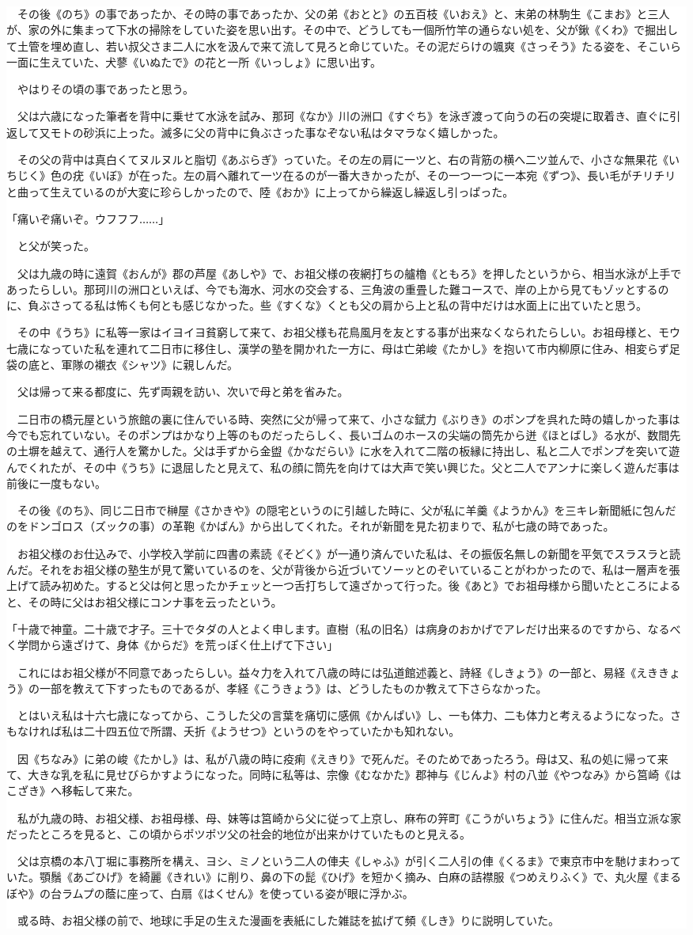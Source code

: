 

　その後《のち》の事であったか、その時の事であったか、父の弟《おとと》の五百枝《いおえ》と、末弟の林駒生《こまお》と三人が、家の外に集まって下水の掃除をしていた姿を思い出す。その中で、どうしても一個所竹竿の通らない処を、父が鍬《くわ》で掘出して土管を埋め直し、若い叔父さま二人に水を汲んで来て流して見ろと命じていた。その泥だらけの颯爽《さっそう》たる姿を、そこいら一面に生えていた、犬蓼《いぬたで》の花と一所《いっしょ》に思い出す。



　やはりその頃の事であったと思う。

　父は六歳になった筆者を背中に乗せて水泳を試み、那珂《なか》川の洲口《すぐち》を泳ぎ渡って向うの石の突堤に取着き、直ぐに引返して又モトの砂浜に上った。滅多に父の背中に負ぶさった事なぞない私はタマラなく嬉しかった。

　その父の背中は真白くてヌルヌルと脂切《あぶらぎ》っていた。その左の肩に一ツと、右の背筋の横へ二ツ並んで、小さな無果花《いちじく》色の疣《いぼ》が在った。左の肩へ離れて一ツ在るのが一番大きかったが、その一つ一つに一本宛《ずつ》、長い毛がチリチリと曲って生えているのが大変に珍らしかったので、陸《おか》に上ってから繰返し繰返し引っぱった。

「痛いぞ痛いぞ。ウフフフ……」

　と父が笑った。

　父は九歳の時に遠賀《おんが》郡の芦屋《あしや》で、お祖父様の夜網打ちの艫櫓《ともろ》を押したというから、相当水泳が上手であったらしい。那珂川の洲口といえば、今でも海水、河水の交会する、三角波の重畳した難コースで、岸の上から見てもゾッとするのに、負ぶさってる私は怖くも何とも感じなかった。些《すくな》くとも父の肩から上と私の背中だけは水面上に出ていたと思う。



　その中《うち》に私等一家はイヨイヨ貧窮して来て、お祖父様も花鳥風月を友とする事が出来なくなられたらしい。お祖母様と、モウ七歳になっていた私を連れて二日市に移住し、漢学の塾を開かれた一方に、母は亡弟峻《たかし》を抱いて市内柳原に住み、相変らず足袋の底と、軍隊の襯衣《シャツ》に親しんだ。

　父は帰って来る都度に、先ず両親を訪い、次いで母と弟を省みた。



　二日市の橋元屋という旅館の裏に住んでいる時、突然に父が帰って来て、小さな錻力《ぶりき》のポンプを呉れた時の嬉しかった事は今でも忘れていない。そのポンプはかなり上等のものだったらしく、長いゴムのホースの尖端の筒先から迸《ほとばし》る水が、数間先の土塀を越えて、通行人を驚かした。父は手ずから金盥《かなだらい》に水を入れて二階の板縁に持出し、私と二人でポンプを突いて遊んでくれたが、その中《うち》に退屈したと見えて、私の顔に筒先を向けては大声で笑い興じた。父と二人でアンナに楽しく遊んだ事は前後に一度もない。



　その後《のち》、同じ二日市で榊屋《さかきや》の隠宅というのに引越した時に、父が私に羊羹《ようかん》を三キレ新聞紙に包んだのをドンゴロス（ズックの事）の革鞄《かばん》から出してくれた。それが新聞を見た初まりで、私が七歳の時であった。

　お祖父様のお仕込みで、小学校入学前に四書の素読《そどく》が一通り済んでいた私は、その振仮名無しの新聞を平気でスラスラと読んだ。それをお祖父様の塾生が見て驚いているのを、父が背後から近づいてソーッとのぞいていることがわかったので、私は一層声を張上げて読み初めた。すると父は何と思ったかチェッと一つ舌打ちして遠ざかって行った。後《あと》でお祖母様から聞いたところによると、その時に父はお祖父様にコンナ事を云ったという。

「十歳で神童。二十歳で才子。三十でタダの人とよく申します。直樹（私の旧名）は病身のおかげでアレだけ出来るのですから、なるべく学問から遠ざけて、身体《からだ》を荒っぽく仕上げて下さい」

　これにはお祖父様が不同意であったらしい。益々力を入れて八歳の時には弘道館述義と、詩経《しきょう》の一部と、易経《えききょう》の一部を教えて下すったものであるが、孝経《こうきょう》は、どうしたものか教えて下さらなかった。

　とはいえ私は十六七歳になってから、こうした父の言葉を痛切に感佩《かんぱい》し、一も体力、二も体力と考えるようになった。さもなければ私は二十四五位で所謂、夭折《ようせつ》というのをやっていたかも知れない。

　因《ちなみ》に弟の峻《たかし》は、私が八歳の時に疫痢《えきり》で死んだ。そのためであったろう。母は又、私の処に帰って来て、大きな乳を私に見せびらかすようになった。同時に私等は、宗像《むなかた》郡神与《じんよ》村の八並《やつなみ》から筥崎《はこざき》へ移転して来た。



　私が九歳の時、お祖父様、お祖母様、母、妹等は筥崎から父に従って上京し、麻布の笄町《こうがいちょう》に住んだ。相当立派な家だったところを見ると、この頃からポツポツ父の社会的地位が出来かけていたものと見える。

　父は京橋の本八丁堀に事務所を構え、ヨシ、ミノという二人の俥夫《しゃふ》が引く二人引の俥《くるま》で東京市中を馳けまわっていた。顎鬚《あごひげ》を綺麗《きれい》に削り、鼻の下の髭《ひげ》を短かく摘み、白麻の詰襟服《つめえりふく》で、丸火屋《まるぼや》の台ラムプの蔭に座って、白扇《はくせん》を使っている姿が眼に浮かぶ。

　或る時、お祖父様の前で、地球に手足の生えた漫画を表紙にした雑誌を拡げて頻《しき》りに説明していた。
